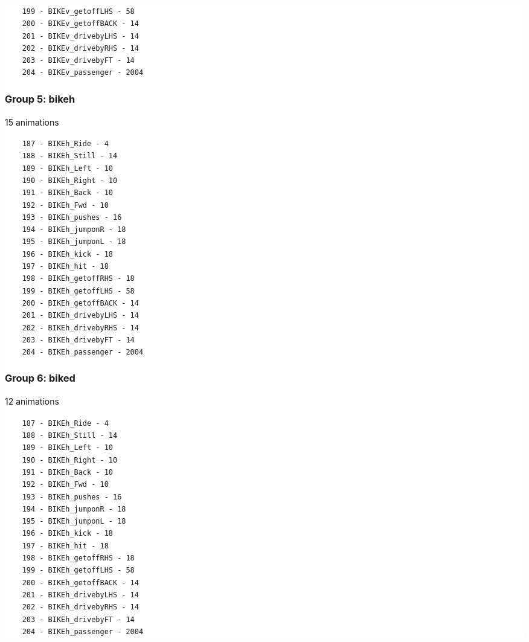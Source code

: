 ```
    199 - BIKEv_getoffLHS - 58
    200 - BIKEv_getoffBACK - 14
    201 - BIKEv_drivebyLHS - 14
    202 - BIKEv_drivebyRHS - 14
    203 - BIKEv_drivebyFT - 14
    204 - BIKEv_passenger - 2004
```

### Group 5: bikeh
15 animations

```
    187 - BIKEh_Ride - 4
    188 - BIKEh_Still - 14 
    189 - BIKEh_Left - 10
    190 - BIKEh_Right - 10
    191 - BIKEh_Back - 10
    192 - BIKEh_Fwd - 10
    193 - BIKEh_pushes - 16
    194 - BIKEh_jumponR - 18
    195 - BIKEh_jumponL - 18
    196 - BIKEh_kick - 18
    197 - BIKEh_hit - 18
    198 - BIKEh_getoffRHS - 18
    199 - BIKEh_getoffLHS - 58
    200 - BIKEh_getoffBACK - 14
    201 - BIKEh_drivebyLHS - 14
    202 - BIKEh_drivebyRHS - 14
    203 - BIKEh_drivebyFT - 14
    204 - BIKEh_passenger - 2004
```

### Group 6: biked
12 animations

```
    187 - BIKEh_Ride - 4
    188 - BIKEh_Still - 14 
    189 - BIKEh_Left - 10
    190 - BIKEh_Right - 10
    191 - BIKEh_Back - 10
    192 - BIKEh_Fwd - 10
    193 - BIKEh_pushes - 16
    194 - BIKEh_jumponR - 18
    195 - BIKEh_jumponL - 18
    196 - BIKEh_kick - 18
    197 - BIKEh_hit - 18
    198 - BIKEh_getoffRHS - 18
    199 - BIKEh_getoffLHS - 58
    200 - BIKEh_getoffBACK - 14
    201 - BIKEh_drivebyLHS - 14
    202 - BIKEh_drivebyRHS - 14
    203 - BIKEh_drivebyFT - 14
    204 - BIKEh_passenger - 2004
```
